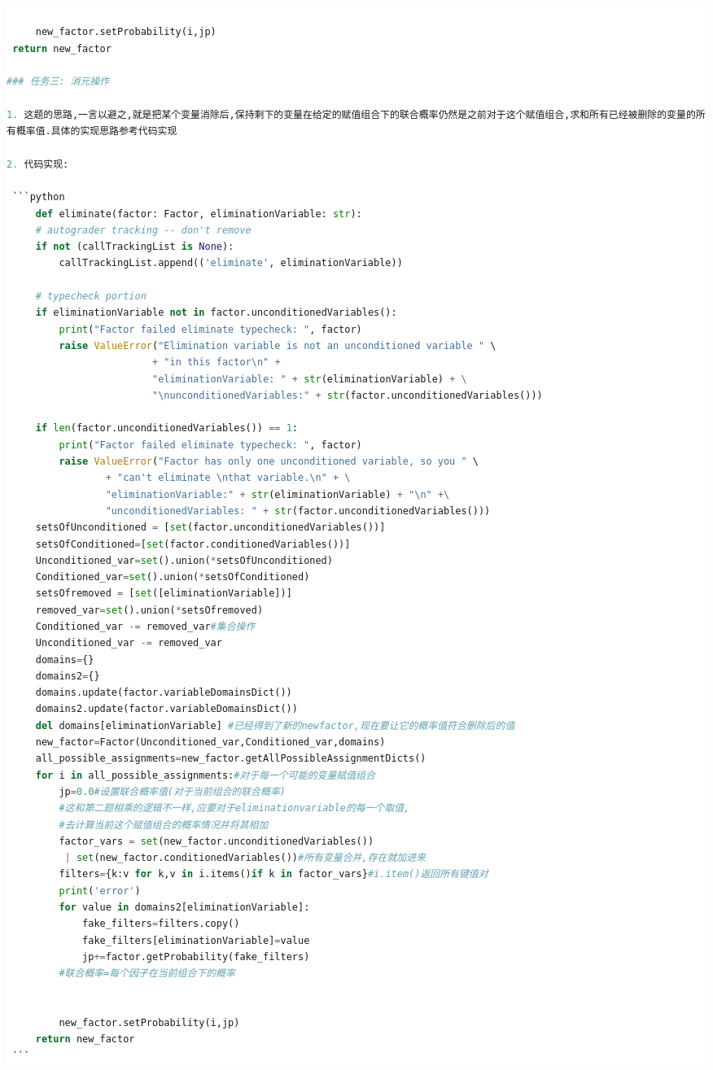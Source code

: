    ```python

        new_factor.setProbability(i,jp)
    return new_factor

### 任务三: 消元操作

1. 这题的思路,一言以避之,就是把某个变量消除后,保持剩下的变量在给定的赋值组合下的联合概率仍然是之前对于这个赋值组合,求和所有已经被删除的变量的所有概率值.具体的实现思路参考代码实现

2. 代码实现:

    ```python
        def eliminate(factor: Factor, eliminationVariable: str):
        # autograder tracking -- don't remove
        if not (callTrackingList is None):
            callTrackingList.append(('eliminate', eliminationVariable))

        # typecheck portion
        if eliminationVariable not in factor.unconditionedVariables():
            print("Factor failed eliminate typecheck: ", factor)
            raise ValueError("Elimination variable is not an unconditioned variable " \
                            + "in this factor\n" + 
                            "eliminationVariable: " + str(eliminationVariable) + \
                            "\nunconditionedVariables:" + str(factor.unconditionedVariables()))
        
        if len(factor.unconditionedVariables()) == 1:
            print("Factor failed eliminate typecheck: ", factor)
            raise ValueError("Factor has only one unconditioned variable, so you " \
                    + "can't eliminate \nthat variable.\n" + \
                    "eliminationVariable:" + str(eliminationVariable) + "\n" +\
                    "unconditionedVariables: " + str(factor.unconditionedVariables()))
        setsOfUnconditioned = [set(factor.unconditionedVariables())]
        setsOfConditioned=[set(factor.conditionedVariables())]
        Unconditioned_var=set().union(*setsOfUnconditioned)
        Conditioned_var=set().union(*setsOfConditioned)
        setsOfremoved = [set([eliminationVariable])]
        removed_var=set().union(*setsOfremoved)
        Conditioned_var -= removed_var#集合操作
        Unconditioned_var -= removed_var
        domains={}
        domains2={}
        domains.update(factor.variableDomainsDict())
        domains2.update(factor.variableDomainsDict())
        del domains[eliminationVariable] #已经得到了新的newfactor,现在要让它的概率值符合删除后的值
        new_factor=Factor(Unconditioned_var,Conditioned_var,domains)
        all_possible_assignments=new_factor.getAllPossibleAssignmentDicts()
        for i in all_possible_assignments:#对于每一个可能的变量赋值组合
            jp=0.0#设置联合概率值(对于当前组合的联合概率)
            #这和第二题相乘的逻辑不一样,应要对于eliminationvariable的每一个取值,
            #去计算当前这个赋值组合的概率情况并将其相加
            factor_vars = set(new_factor.unconditionedVariables())
             | set(new_factor.conditionedVariables())#所有变量合并,存在就加进来
            filters={k:v for k,v in i.items()if k in factor_vars}#i.item()返回所有键值对
            print('error')
            for value in domains2[eliminationVariable]:
                fake_filters=filters.copy()
                fake_filters[eliminationVariable]=value
                jp+=factor.getProbability(fake_filters)
            #联合概率=每个因子在当前组合下的概率
            

            new_factor.setProbability(i,jp)
        return new_factor
    ```
   ```
